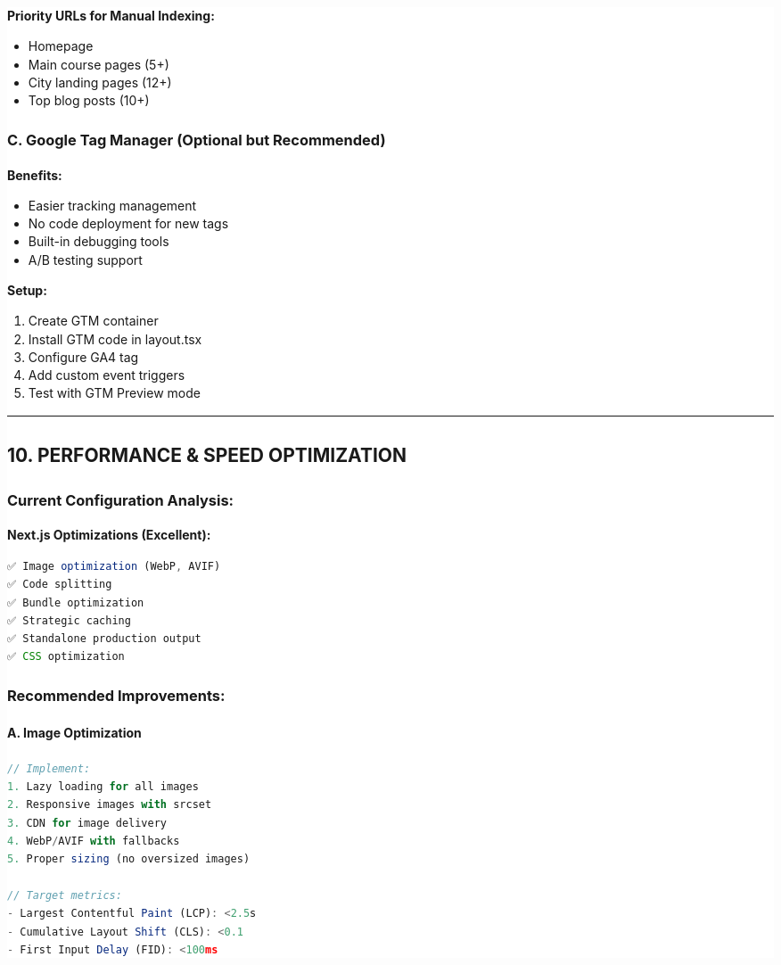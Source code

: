 **Priority URLs for Manual Indexing:**

- Homepage
- Main course pages (5+)
- City landing pages (12+)
- Top blog posts (10+)

### C. Google Tag Manager (Optional but Recommended)

**Benefits:**

- Easier tracking management
- No code deployment for new tags
- Built-in debugging tools
- A/B testing support

**Setup:**

1. Create GTM container
2. Install GTM code in layout.tsx
3. Configure GA4 tag
4. Add custom event triggers
5. Test with GTM Preview mode

---

## 10. PERFORMANCE & SPEED OPTIMIZATION

### Current Configuration Analysis:

**Next.js Optimizations (Excellent):**

```javascript
✅ Image optimization (WebP, AVIF)
✅ Code splitting
✅ Bundle optimization
✅ Strategic caching
✅ Standalone production output
✅ CSS optimization
```

### Recommended Improvements:

#### A. Image Optimization

```javascript
// Implement:
1. Lazy loading for all images
2. Responsive images with srcset
3. CDN for image delivery
4. WebP/AVIF with fallbacks
5. Proper sizing (no oversized images)

// Target metrics:
- Largest Contentful Paint (LCP): <2.5s
- Cumulative Layout Shift (CLS): <0.1
- First Input Delay (FID): <100ms
```
